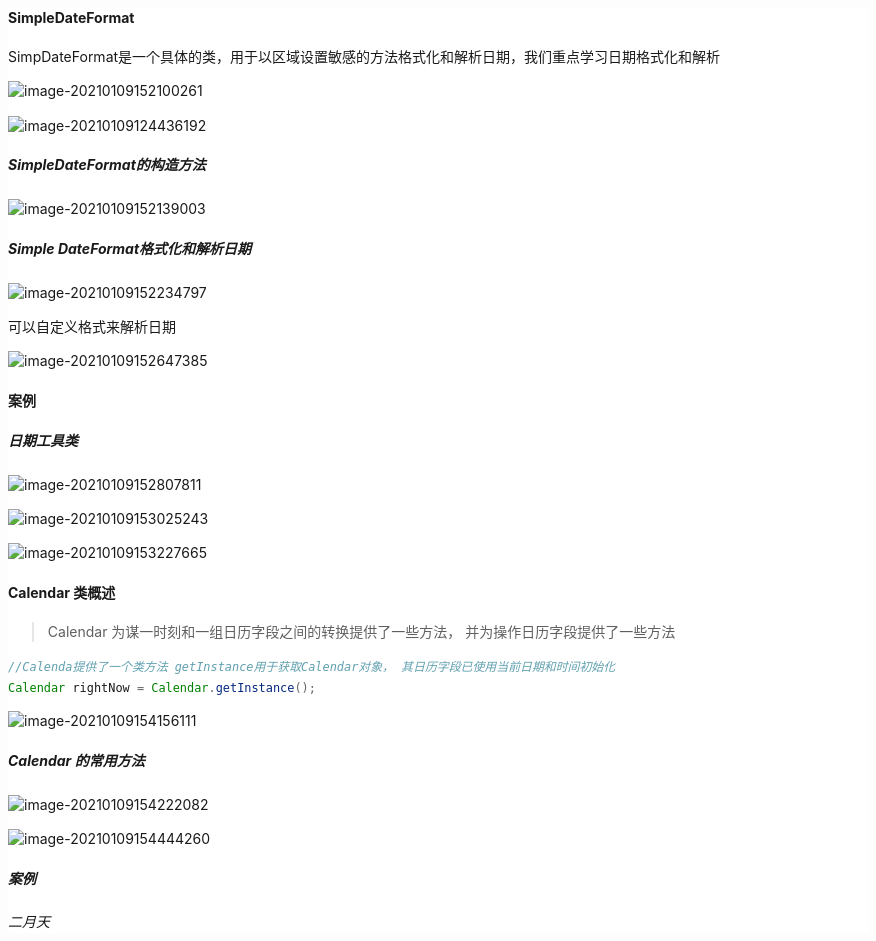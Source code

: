 ####  SimpleDateFormat

SimpDateFormat是一个具体的类，用于以区域设置敏感的方法格式化和解析日期，我们重点学习日期格式化和解析

![image-20210109152100261](C:\Users\Hanpengr\AppData\Roaming\Typora\typora-user-images\image-20210109152100261.png)

![image-20210109124436192](C:\Users\Hanpengr\AppData\Roaming\Typora\typora-user-images\image-20210109124436192.png)

##### SimpleDateFormat的构造方法

![image-20210109152139003](C:\Users\Hanpengr\AppData\Roaming\Typora\typora-user-images\image-20210109152139003.png)

##### Simple DateFormat格式化和解析日期

![image-20210109152234797](C:\Users\Hanpengr\AppData\Roaming\Typora\typora-user-images\image-20210109152234797.png)

可以自定义格式来解析日期

![image-20210109152647385](C:\Users\Hanpengr\AppData\Roaming\Typora\typora-user-images\image-20210109152647385.png)



#### 案例

##### 日期工具类

![image-20210109152807811](C:\Users\Hanpengr\AppData\Roaming\Typora\typora-user-images\image-20210109152807811.png)

![image-20210109153025243](C:\Users\Hanpengr\AppData\Roaming\Typora\typora-user-images\image-20210109153025243.png)

![image-20210109153227665](C:\Users\Hanpengr\AppData\Roaming\Typora\typora-user-images\image-20210109153227665.png)

#### Calendar 类概述

> Calendar 为谋一时刻和一组日历字段之间的转换提供了一些方法， 并为操作日历字段提供了一些方法

```java
//Calenda提供了一个类方法 getInstance用于获取Calendar对象， 其日历字段已使用当前日期和时间初始化
Calendar rightNow = Calendar.getInstance();

```

![image-20210109154156111](C:\Users\Hanpengr\AppData\Roaming\Typora\typora-user-images\image-20210109154156111.png)

##### Calendar 的常用方法

![image-20210109154222082](C:\Users\Hanpengr\AppData\Roaming\Typora\typora-user-images\image-20210109154222082.png)

![image-20210109154444260](C:\Users\Hanpengr\AppData\Roaming\Typora\typora-user-images\image-20210109154444260.png)

##### 案例

###### 二月天
